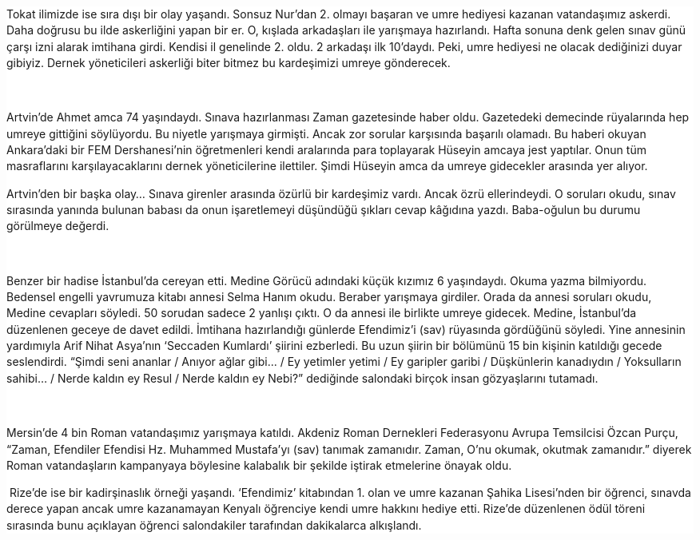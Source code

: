    <p>
    Tokat ilimizde ise sıra dışı bir olay yaşandı. Sonsuz Nur’dan 2. olmayı başaran ve umre hediyesi kazanan vatandaşımız askerdi. Daha doğrusu bu ilde askerliğini yapan bir er. O, kışlada arkadaşları ile yarışmaya hazırlandı. Hafta sonuna denk gelen sınav günü çarşı izni alarak imtihana girdi. Kendisi il genelinde 2. oldu. 2 arkadaşı ilk 10’daydı. Peki, umre hediyesi ne olacak dediğinizi duyar gibiyiz. Dernek yöneticileri askerliği biter bitmez bu kardeşimizi umreye gönderecek.
   </p>
   <p>
    <img alt="" height="268" src="http://web.archive.org/web/20140503053147im_/http://medya.aksiyon.com.tr/aksiyon/2014/04/28/herkes-onu-okuyor-(14).jpg"/>
   </p>
   <p>
    Artvin’de Ahmet amca 74 yaşındaydı. Sınava hazırlanması Zaman gazetesinde haber oldu. Gazetedeki demecinde rüyalarında hep umreye gittiğini söylüyordu. Bu niyetle yarışmaya girmişti. Ancak zor sorular karşısında başarılı olamadı. Bu haberi okuyan Ankara’daki bir FEM Dershanesi’nin öğretmenleri kendi aralarında para toplayarak Hüseyin amcaya jest yaptılar. Onun tüm masraflarını karşılayacaklarını dernek yöneticilerine ilettiler. Şimdi Hüseyin amca da umreye gidecekler arasında yer alıyor.
   </p>
   <p>
    Artvin’den bir başka olay… Sınava girenler arasında özürlü bir kardeşimiz vardı. Ancak özrü ellerindeydi. O soruları okudu, sınav sırasında yanında bulunan babası da onun işaretlemeyi düşündüğü şıkları cevap kâğıdına yazdı. Baba-oğulun bu durumu görülmeye değerdi.
   </p>
   <p>
    <img alt="" height="291" src="http://web.archive.org/web/20140503053147im_/http://medya.aksiyon.com.tr/aksiyon/2014/04/28/herkes-onu-okuyor-(11).jpg"/>
   </p>
   <p>
    Benzer bir hadise İstanbul’da cereyan etti. Medine Görücü adındaki küçük kızımız 6 yaşındaydı. Okuma yazma bilmiyordu. Bedensel engelli yavrumuza kitabı annesi Selma Hanım okudu. Beraber yarışmaya girdiler. Orada da annesi soruları okudu, Medine cevapları söyledi. 50 sorudan sadece 2 yanlışı çıktı. O da annesi ile birlikte umreye gidecek. Medine, İstanbul’da düzenlenen geceye de davet edildi. İmtihana hazırlandığı günlerde Efendimiz’i (sav) rüyasında gördüğünü söyledi. Yine annesinin yardımıyla Arif Nihat Asya’nın ‘Seccaden Kumlardı’ şiirini ezberledi. Bu uzun şiirin bir bölümünü 15 bin kişinin katıldığı gecede seslendirdi. “Şimdi seni ananlar / Anıyor ağlar gibi... / Ey yetimler yetimi / Ey garipler garibi / Düşkünlerin kanadıydın / Yoksulların sahibi… / Nerde kaldın ey Resul / Nerde kaldın ey Nebi?” dediğinde salondaki birçok insan gözyaşlarını tutamadı.
   </p>
   <p>
    <img alt="" height="298" src="http://web.archive.org/web/20140503053147im_/http://medya.aksiyon.com.tr/aksiyon/2014/04/28/herkes-onu-okuyor-(10).jpg"/>
   </p>
   <p>
    Mersin’de 4 bin Roman vatandaşımız yarışmaya katıldı. Akdeniz Roman Dernekleri Federasyonu Avrupa Temsilcisi Özcan Purçu, “Zaman, Efendiler Efendisi Hz. Muhammed Mustafa’yı (sav) tanımak zamanıdır. Zaman, O’nu okumak, okutmak zamanıdır.” diyerek Roman vatandaşların kampanyaya böylesine kalabalık bir şekilde iştirak etmelerine önayak oldu.
   </p>
   <p>
    <img alt="" height="254" src="http://web.archive.org/web/20140503053147im_/http://medya.aksiyon.com.tr/aksiyon/2014/04/28/herkes-onu-okuyor-(4).jpg"/>
    Rize’de ise bir kadirşinaslık örneği yaşandı. ‘Efendimiz’ kitabından 1. olan ve umre kazanan Şahika Lisesi’nden bir öğrenci, sınavda derece yapan ancak umre kazanamayan Kenyalı öğrenciye kendi umre hakkını hediye etti. Rize’de düzenlenen ödül töreni sırasında bunu açıklayan öğrenci salondakiler tarafından dakikalarca alkışlandı.
   </p>
   <p>